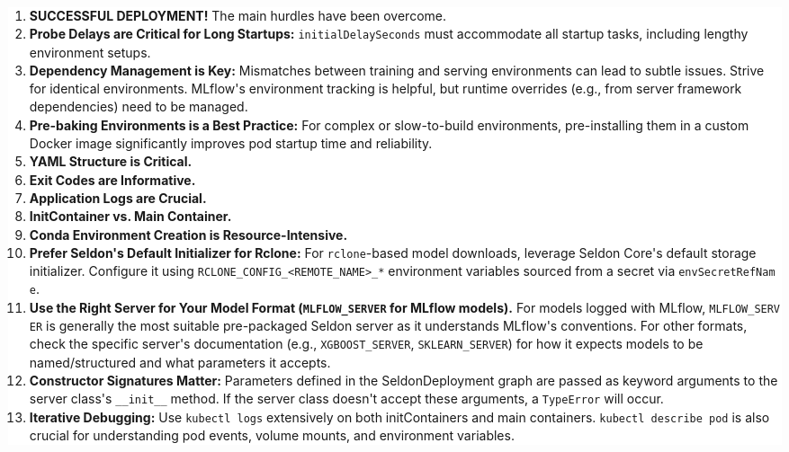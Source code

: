 1.  **SUCCESSFUL DEPLOYMENT!** The main hurdles have been overcome.
2.  **Probe Delays are Critical for Long Startups:** `initialDelaySeconds` must accommodate all startup tasks, including lengthy environment setups.
3.  **Dependency Management is Key:** Mismatches between training and serving environments can lead to subtle issues. Strive for identical environments. MLflow's environment tracking is helpful, but runtime overrides (e.g., from server framework dependencies) need to be managed.
4.  **Pre-baking Environments is a Best Practice:** For complex or slow-to-build environments, pre-installing them in a custom Docker image significantly improves pod startup time and reliability.
5.  **YAML Structure is Critical.**
6.  **Exit Codes are Informative.**
7.  **Application Logs are Crucial.**
8.  **InitContainer vs. Main Container.**
9.  **Conda Environment Creation is Resource-Intensive.**
10. **Prefer Seldon's Default Initializer for Rclone:** For `rclone`-based model downloads, leverage Seldon Core's default storage initializer. Configure it using `RCLONE_CONFIG_<REMOTE_NAME>_*` environment variables sourced from a secret via `envSecretRefName`.
11. **Use the Right Server for Your Model Format (`MLFLOW_SERVER` for MLflow models).** For models logged with MLflow, `MLFLOW_SERVER` is generally the most suitable pre-packaged Seldon server as it understands MLflow's conventions. For other formats, check the specific server's documentation (e.g., `XGBOOST_SERVER`, `SKLEARN_SERVER`) for how it expects models to be named/structured and what parameters it accepts.
12. **Constructor Signatures Matter:** Parameters defined in the SeldonDeployment graph are passed as keyword arguments to the server class's `__init__` method. If the server class doesn't accept these arguments, a `TypeError` will occur.
13. **Iterative Debugging:** Use `kubectl logs` extensively on both initContainers and main containers. `kubectl describe pod` is also crucial for understanding pod events, volume mounts, and environment variables.